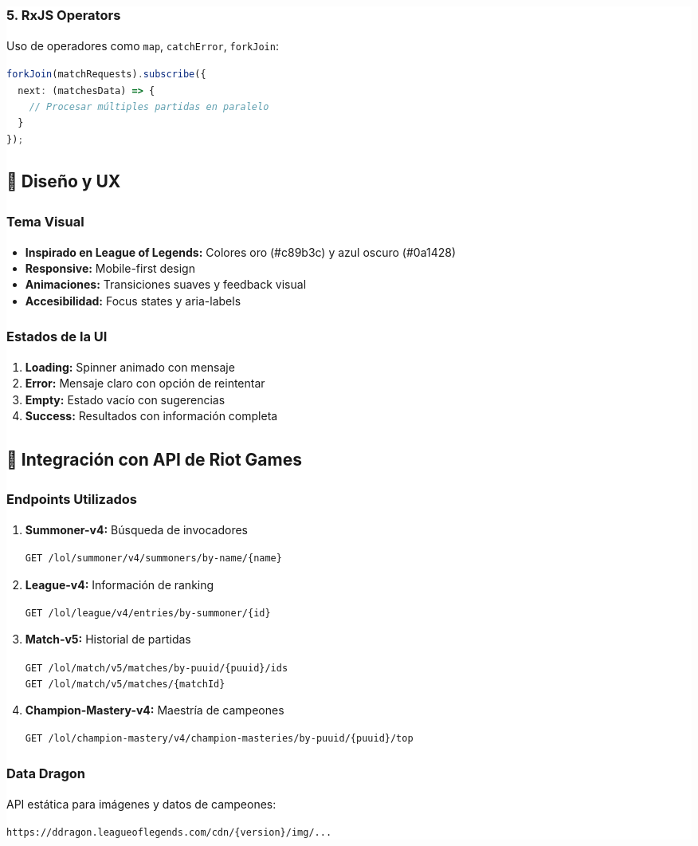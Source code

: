 ### 5. **RxJS Operators**
Uso de operadores como `map`, `catchError`, `forkJoin`:

```typescript
forkJoin(matchRequests).subscribe({
  next: (matchesData) => {
    // Procesar múltiples partidas en paralelo
  }
});
```

## 🎨 Diseño y UX

### Tema Visual
- **Inspirado en League of Legends:** Colores oro (#c89b3c) y azul oscuro (#0a1428)
- **Responsive:** Mobile-first design
- **Animaciones:** Transiciones suaves y feedback visual
- **Accesibilidad:** Focus states y aria-labels

### Estados de la UI
1. **Loading:** Spinner animado con mensaje
2. **Error:** Mensaje claro con opción de reintentar
3. **Empty:** Estado vacío con sugerencias
4. **Success:** Resultados con información completa

## 🔌 Integración con API de Riot Games

### Endpoints Utilizados

1. **Summoner-v4:** Búsqueda de invocadores
   ```
   GET /lol/summoner/v4/summoners/by-name/{name}
   ```

2. **League-v4:** Información de ranking
   ```
   GET /lol/league/v4/entries/by-summoner/{id}
   ```

3. **Match-v5:** Historial de partidas
   ```
   GET /lol/match/v5/matches/by-puuid/{puuid}/ids
   GET /lol/match/v5/matches/{matchId}
   ```

4. **Champion-Mastery-v4:** Maestría de campeones
   ```
   GET /lol/champion-mastery/v4/champion-masteries/by-puuid/{puuid}/top
   ```

### Data Dragon
API estática para imágenes y datos de campeones:
```
https://ddragon.leagueoflegends.com/cdn/{version}/img/...
```
